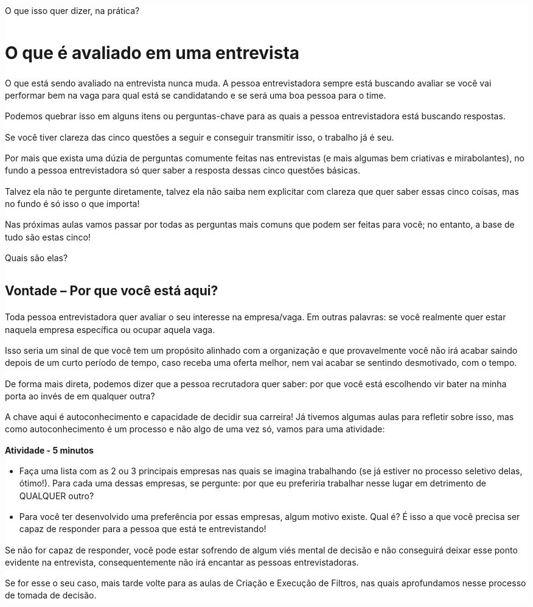 O que isso quer dizer, na prática?

# O que é avaliado em uma entrevista

O que está sendo avaliado na entrevista nunca muda. A pessoa entrevistadora sempre está buscando avaliar se você vai performar bem na vaga para qual está se candidatando e se será uma boa pessoa para o time.

Podemos quebrar isso em alguns itens ou perguntas-chave para as quais a pessoa entrevistadora está buscando respostas.

Se você tiver clareza das cinco questões a seguir e conseguir transmitir isso, o trabalho já é seu.

Por mais que exista uma dúzia de perguntas comumente feitas nas entrevistas (e mais algumas bem criativas e mirabolantes), no fundo a pessoa entrevistadora só quer saber a resposta dessas cinco questões básicas. 

Talvez ela não te pergunte diretamente, talvez ela não saiba nem explicitar com clareza que quer saber essas cinco coisas, mas no fundo é só isso o que importa!

Nas próximas aulas vamos passar por todas as perguntas mais comuns que podem ser feitas para você; no entanto, a base de tudo são estas cinco! 

Quais são elas?

## Vontade – Por que você está aqui?

Toda pessoa entrevistadora quer avaliar o seu interesse na empresa/vaga. Em outras palavras: se você realmente quer estar naquela empresa específica ou ocupar aquela vaga.

Isso seria um sinal de que você tem um propósito alinhado com a organização e que provavelmente você não irá acabar saindo depois de um curto período de tempo, caso receba uma oferta melhor, nem vai acabar se sentindo desmotivado, com o tempo.

De forma mais direta, podemos dizer que a pessoa recrutadora quer saber: por que você está escolhendo vir bater na minha porta ao invés de em qualquer outra?

A chave aqui é autoconhecimento e capacidade de decidir sua carreira! Já tivemos algumas aulas para refletir sobre isso, mas como autoconhecimento é um processo e não algo de uma vez só, vamos para uma atividade:

**Atividade - 5 minutos**

- Faça uma lista com as 2 ou 3 principais empresas nas quais se imagina trabalhando (se já estiver no processo seletivo delas, ótimo!).
Para cada uma dessas empresas, se pergunte: por que eu preferiria trabalhar nesse lugar em detrimento de QUALQUER outro?

- Para você ter desenvolvido uma preferência por essas empresas, algum motivo existe. Qual é? É isso a que você precisa ser capaz de responder para a pessoa que está te entrevistando!

Se não for capaz de responder, você pode estar sofrendo de algum viés mental de decisão e não conseguirá deixar esse ponto evidente na entrevista, consequentemente não irá encantar as pessoas entrevistadoras. 

Se for esse o seu caso, mais tarde volte para as aulas de Criação e Execução de Filtros, nas quais aprofundamos nesse processo de tomada de decisão.
